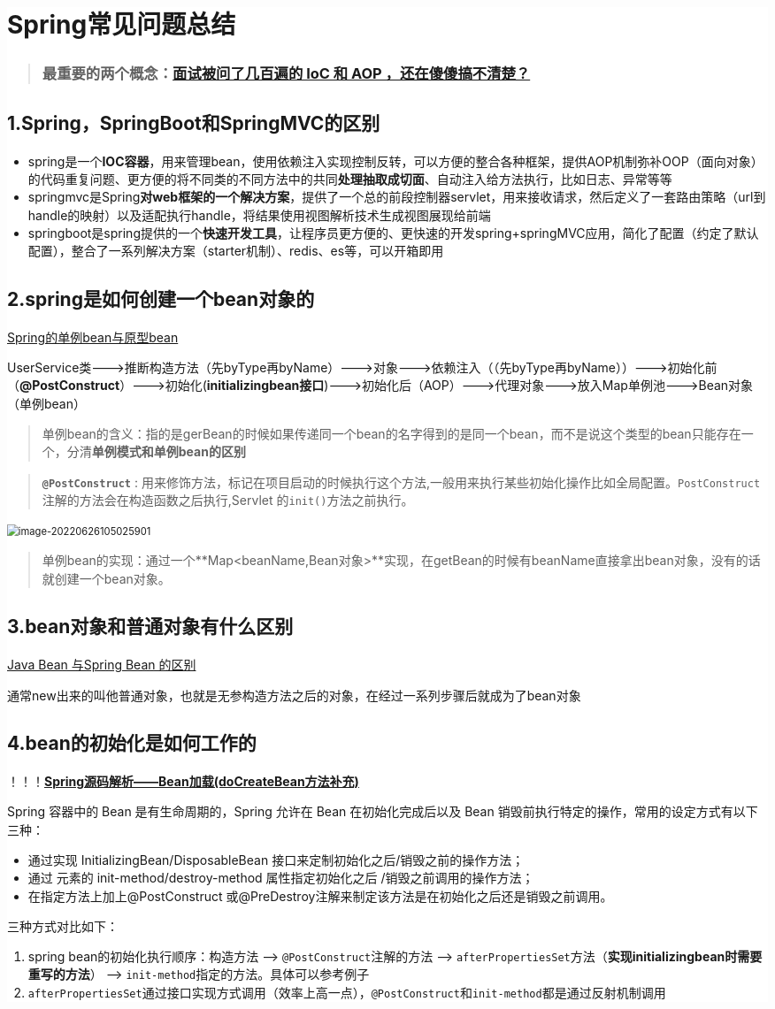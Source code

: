 #  Spring常见问题总结

> ### 最重要的两个概念：[面试被问了几百遍的 IoC 和 AOP ，还在傻傻搞不清楚？](https://mp.weixin.qq.com/s?__biz=Mzg2OTA0Njk0OA==&mid=2247486938&idx=1&sn=c99ef0233f39a5ffc1b98c81e02dfcd4&chksm=cea24211f9d5cb07fa901183ba4d96187820713a72387788408040822ffb2ed575d28e953ce7&token=1736772241&lang=zh_CN#rd)

## 1.Spring，SpringBoot和SpringMVC的区别

- spring是一个**IOC容器**，用来管理bean，使用依赖注入实现控制反转，可以方便的整合各种框架，提供AOP机制弥补OOP（面向对象）的代码重复问题、更方便的将不同类的不同方法中的共同**处理抽取成切面**、自动注入给方法执行，比如日志、异常等等
- springmvc是Spring**对web框架的一个解决方案**，提供了一个总的前段控制器servlet，用来接收请求，然后定义了一套路由策略（url到handle的映射）以及适配执行handle，将结果使用视图解析技术生成视图展现给前端
- springboot是spring提供的一个**快速开发工具**，让程序员更方便的、更快速的开发spring+springMVC应用，简化了配置（约定了默认配置），整合了一系列解决方案（starter机制）、redis、es等，可以开箱即用

## 2.spring是如何创建一个bean对象的

[Spring的单例bean与原型bean](https://www.jianshu.com/p/36a065065e3c)

UserService类--->推断构造方法（先byType再byName）--->对象--->依赖注入（（先byType再byName））--->初始化前（**@PostConstruct**）--->初始化(**initializingbean接口**)--->初始化后（AOP）--->代理对象--->放入Map单例池--->Bean对象（单例bean）

> 单例bean的含义：指的是gerBean的时候如果传递同一个bean的名字得到的是同一个bean，而不是说这个类型的bean只能存在一个，分清**单例模式和单例bean的区别**

> **`@PostConstruct`** : 用来修饰方法，标记在项目启动的时候执行这个方法,一般用来执行某些初始化操作比如全局配置。`PostConstruct` 注解的方法会在构造函数之后执行,Servlet 的`init()`方法之前执行。

<img src="https://typora-imagehost-1308499275.cos.ap-shanghai.myqcloud.com/2022-%C2%B76/202206261050990.png" alt="image-20220626105025901" style="zoom:80%;" />

> 单例bean的实现：通过一个**Map<beanName,Bean对象>**实现，在getBean的时候有beanName直接拿出bean对象，没有的话就创建一个bean对象。

## 3.bean对象和普通对象有什么区别

[Java Bean 与Spring Bean 的区别](https://www.bbsmax.com/A/nAJvZp28Jr/)

通常new出来的叫他普通对象，也就是无参构造方法之后的对象，在经过一系列步骤后就成为了bean对象

## 4.bean的初始化是如何工作的

！！！**[Spring源码解析——Bean加载(doCreateBean方法补充)](https://blog.csdn.net/weixin_43591980/article/details/117093260)**

Spring 容器中的 Bean 是有生命周期的，Spring 允许在 Bean 在初始化完成后以及 Bean 销毁前执行特定的操作，常用的设定方式有以下三种：

- 通过实现 InitializingBean/DisposableBean 接口来定制初始化之后/销毁之前的操作方法；
- 通过 <bean> 元素的 init-method/destroy-method 属性指定初始化之后 /销毁之前调用的操作方法；
- 在指定方法上加上@PostConstruct 或@PreDestroy注解来制定该方法是在初始化之后还是销毁之前调用。

三种方式对比如下：

1. spring bean的初始化执行顺序：构造方法 --> `@PostConstruct`注解的方法 --> `afterPropertiesSet`方法（**实现initializingbean时需要重写的方法**） --> `init-method`指定的方法。具体可以参考例子 
2. `afterPropertiesSet`通过接口实现方式调用（效率上高一点），`@PostConstruct`和`init-method`都是通过反射机制调用
